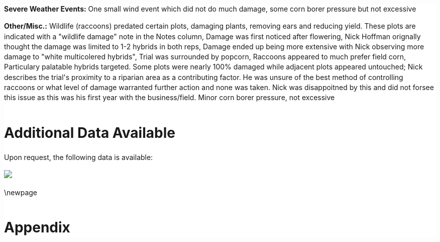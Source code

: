 **Severe Weather Events:** One small wind event which did not do much
damage, some corn borer pressure but not excessive

**Other/Misc.:** Wildlife (raccoons) predated certain plots, damaging
plants, removing ears and reducing yield. These plots are indicated with
a "wildlife damage" note in the Notes column, Damage was first noticed
after flowering, Nick Hoffman orignally thought the damage was limited
to 1-2 hybrids in both reps, Damage ended up being more extensive with
Nick observing more damage to "white multicolered hybrids", Trial was
surrounded by popcorn, Raccoons appeared to much prefer field corn,
Particulary palatable hybrids targeted. Some plots were nearly 100%
damaged while adjacent plots appeared untouched; Nick describes the
trial's proximity to a riparian area as a contributing factor. He was
unsure of the best method of controlling raccoons or what level of
damage warranted further action and none was taken. Nick was
disappoitned by this and did not forsee this issue as this was his first
year with the business/field. Minor corn borer pressure, not excessive

# Additional Data Available

Upon request, the following data is available:

![](images/Screenshot%202024-05-15%20at%2014.13.14.png)







































\newpage

<P style="page-break-before: always">

# Appendix
